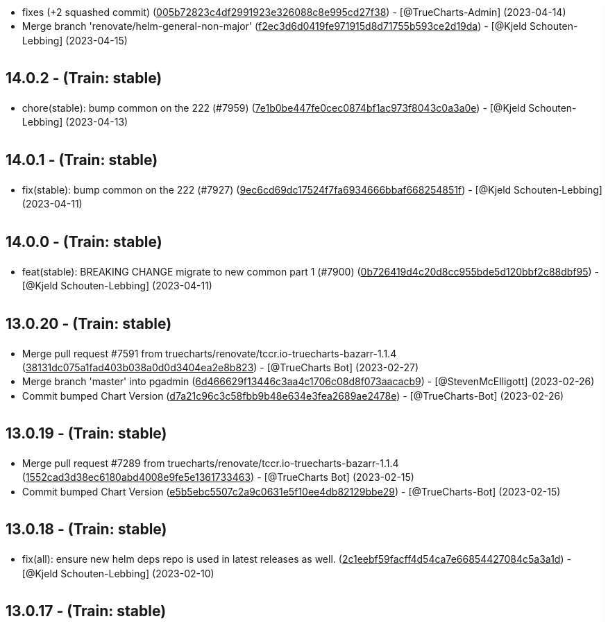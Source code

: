 - fixes (&#43;2 squashed commit) ([005b72823c4df2991923e326088c8e995cd27f38](https://github.com/truecharts/charts/commit/005b72823c4df2991923e326088c8e995cd27f38)) - [@TrueCharts-Admin] (2023-04-14)
- Merge branch &#39;renovate/helm-general-non-major&#39; ([f2ec3d6d0419fe971915d8d71755b593ce2d19da](https://github.com/truecharts/charts/commit/f2ec3d6d0419fe971915d8d71755b593ce2d19da)) - [@Kjeld Schouten-Lebbing] (2023-04-15)

## 14.0.2 - (Train: stable)

- chore(stable): bump common on the 222 (#7959) ([7e1b0be447fe0cec0874bf1ac973f8043c0a3a0e](https://github.com/truecharts/charts/commit/7e1b0be447fe0cec0874bf1ac973f8043c0a3a0e)) - [@Kjeld Schouten-Lebbing] (2023-04-13)

## 14.0.1 - (Train: stable)

- fix(stable): bump common on the 222 (#7927) ([9ec6cd69dc17524f7fa6934666bbaf668254851f](https://github.com/truecharts/charts/commit/9ec6cd69dc17524f7fa6934666bbaf668254851f)) - [@Kjeld Schouten-Lebbing] (2023-04-11)

## 14.0.0 - (Train: stable)

- feat(stable): BREAKING CHANGE migrate to new common part 1 (#7900) ([0b726419d4c20d8cc955bde5d120bbf2c88dbf95](https://github.com/truecharts/charts/commit/0b726419d4c20d8cc955bde5d120bbf2c88dbf95)) - [@Kjeld Schouten-Lebbing] (2023-04-11)

## 13.0.20 - (Train: stable)

- Merge pull request #7591 from truecharts/renovate/tccr.io-truecharts-bazarr-1.1.4 ([38131dc075a1fad403b038a0d0d3404ea2e8b823](https://github.com/truecharts/charts/commit/38131dc075a1fad403b038a0d0d3404ea2e8b823)) - [@TrueCharts Bot] (2023-02-27)
- Merge branch &#39;master&#39; into pgadmin ([6d466629f13446c3aa4c1706c08d8f073aacacb9](https://github.com/truecharts/charts/commit/6d466629f13446c3aa4c1706c08d8f073aacacb9)) - [@StevenMcElligott] (2023-02-26)
- Commit bumped Chart Version ([d7a21c96c3c58fbb9b48e634e3fea2689ae2478e](https://github.com/truecharts/charts/commit/d7a21c96c3c58fbb9b48e634e3fea2689ae2478e)) - [@TrueCharts-Bot] (2023-02-26)

## 13.0.19 - (Train: stable)

- Merge pull request #7289 from truecharts/renovate/tccr.io-truecharts-bazarr-1.1.4 ([1552cad3d38ec6180abd4008e9fe5e1361733463](https://github.com/truecharts/charts/commit/1552cad3d38ec6180abd4008e9fe5e1361733463)) - [@TrueCharts Bot] (2023-02-15)
- Commit bumped Chart Version ([e5b5ebc5507c2a9c0631e5f10ee4db82129bbe29](https://github.com/truecharts/charts/commit/e5b5ebc5507c2a9c0631e5f10ee4db82129bbe29)) - [@TrueCharts-Bot] (2023-02-15)

## 13.0.18 - (Train: stable)

- fix(all): ensure new helm deps repo is used in latest releases as well. ([2c1eebf59facff4d54ca7e66854427084c5a3a1d](https://github.com/truecharts/charts/commit/2c1eebf59facff4d54ca7e66854427084c5a3a1d)) - [@Kjeld Schouten-Lebbing] (2023-02-10)

## 13.0.17 - (Train: stable)
